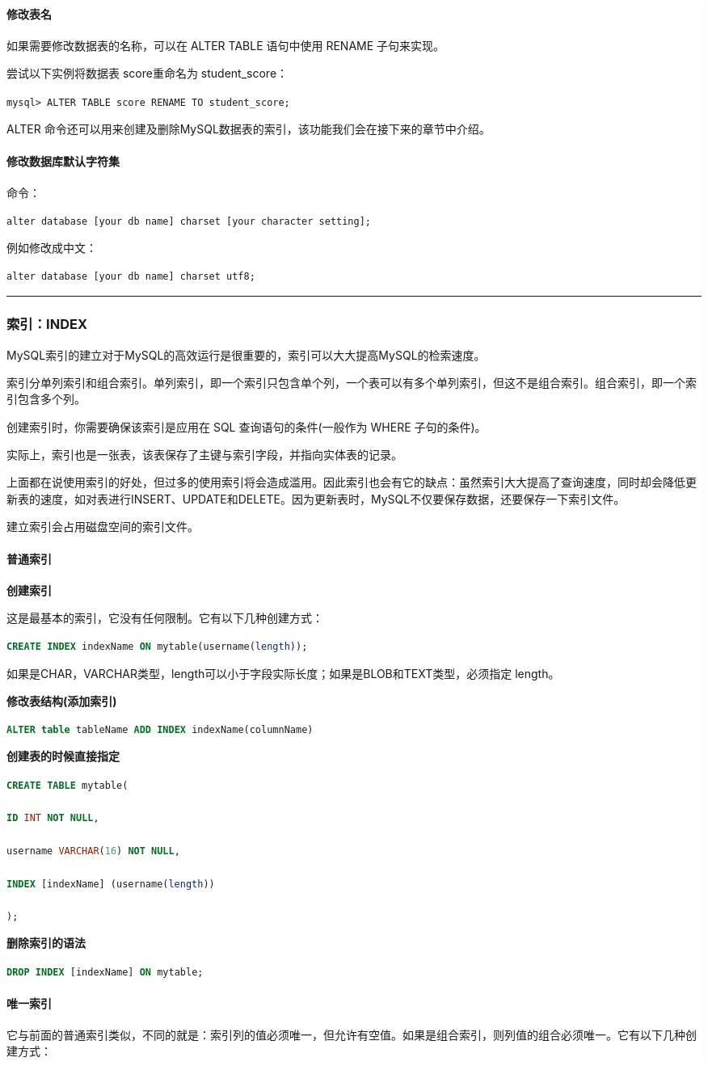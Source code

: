 #### 修改表名
如果需要修改数据表的名称，可以在 ALTER TABLE 语句中使用 RENAME 子句来实现。

尝试以下实例将数据表 score重命名为 student_score：
```
mysql> ALTER TABLE score RENAME TO student_score;
```
ALTER 命令还可以用来创建及删除MySQL数据表的索引，该功能我们会在接下来的章节中介绍。

#### 修改数据库默认字符集
命令：
```
alter database [your db name] charset [your character setting];
```
例如修改成中文：
```
alter database [your db name] charset utf8;
```

---
### 索引：INDEX
MySQL索引的建立对于MySQL的高效运行是很重要的，索引可以大大提高MySQL的检索速度。

索引分单列索引和组合索引。单列索引，即一个索引只包含单个列，一个表可以有多个单列索引，但这不是组合索引。组合索引，即一个索引包含多个列。

创建索引时，你需要确保该索引是应用在	SQL 查询语句的条件(一般作为 WHERE 子句的条件)。

实际上，索引也是一张表，该表保存了主键与索引字段，并指向实体表的记录。

上面都在说使用索引的好处，但过多的使用索引将会造成滥用。因此索引也会有它的缺点：虽然索引大大提高了查询速度，同时却会降低更新表的速度，如对表进行INSERT、UPDATE和DELETE。因为更新表时，MySQL不仅要保存数据，还要保存一下索引文件。

建立索引会占用磁盘空间的索引文件。

#### 普通索引

**创建索引**

这是最基本的索引，它没有任何限制。它有以下几种创建方式：
```sql
CREATE INDEX indexName ON mytable(username(length)); 
```
如果是CHAR，VARCHAR类型，length可以小于字段实际长度；如果是BLOB和TEXT类型，必须指定 length。

**修改表结构(添加索引)**
```sql
ALTER table tableName ADD INDEX indexName(columnName)
```
**创建表的时候直接指定**
```sql
CREATE TABLE mytable(  
 
ID INT NOT NULL,   
 
username VARCHAR(16) NOT NULL,  
 
INDEX [indexName] (username(length))  
 
);  
```
**删除索引的语法**
```sql
DROP INDEX [indexName] ON mytable; 
```
#### 唯一索引
它与前面的普通索引类似，不同的就是：索引列的值必须唯一，但允许有空值。如果是组合索引，则列值的组合必须唯一。它有以下几种创建方式：
